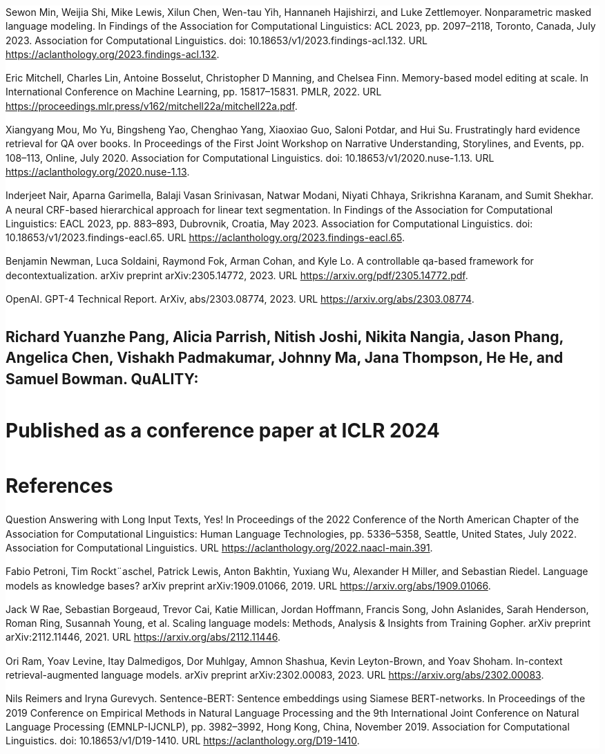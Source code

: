 Sewon Min, Weijia Shi, Mike Lewis, Xilun Chen, Wen-tau Yih, Hannaneh Hajishirzi, and Luke Zettlemoyer. Nonparametric masked language modeling. In Findings of the Association for Computational Linguistics: ACL 2023, pp. 2097–2118, Toronto, Canada, July 2023. Association for Computational Linguistics. doi: 10.18653/v1/2023.findings-acl.132. URL https://aclanthology.org/2023.findings-acl.132.

Eric Mitchell, Charles Lin, Antoine Bosselut, Christopher D Manning, and Chelsea Finn. Memory-based model editing at scale. In International Conference on Machine Learning, pp. 15817–15831. PMLR, 2022. URL https://proceedings.mlr.press/v162/mitchell22a/mitchell22a.pdf.

Xiangyang Mou, Mo Yu, Bingsheng Yao, Chenghao Yang, Xiaoxiao Guo, Saloni Potdar, and Hui Su. Frustratingly hard evidence retrieval for QA over books. In Proceedings of the First Joint Workshop on Narrative Understanding, Storylines, and Events, pp. 108–113, Online, July 2020. Association for Computational Linguistics. doi: 10.18653/v1/2020.nuse-1.13. URL https://aclanthology.org/2020.nuse-1.13.

Inderjeet Nair, Aparna Garimella, Balaji Vasan Srinivasan, Natwar Modani, Niyati Chhaya, Srikrishna Karanam, and Sumit Shekhar. A neural CRF-based hierarchical approach for linear text segmentation. In Findings of the Association for Computational Linguistics: EACL 2023, pp. 883–893, Dubrovnik, Croatia, May 2023. Association for Computational Linguistics. doi: 10.18653/v1/2023.findings-eacl.65. URL https://aclanthology.org/2023.findings-eacl.65.

Benjamin Newman, Luca Soldaini, Raymond Fok, Arman Cohan, and Kyle Lo. A controllable qa-based framework for decontextualization. arXiv preprint arXiv:2305.14772, 2023. URL https://arxiv.org/pdf/2305.14772.pdf.

OpenAI. GPT-4 Technical Report. ArXiv, abs/2303.08774, 2023. URL https://arxiv.org/abs/2303.08774.

Richard Yuanzhe Pang, Alicia Parrish, Nitish Joshi, Nikita Nangia, Jason Phang, Angelica Chen, Vishakh Padmakumar, Johnny Ma, Jana Thompson, He He, and Samuel Bowman. QuALITY:
---
# Published as a conference paper at ICLR 2024

# References

Question Answering with Long Input Texts, Yes! In Proceedings of the 2022 Conference of the North American Chapter of the Association for Computational Linguistics: Human Language Technologies, pp. 5336–5358, Seattle, United States, July 2022. Association for Computational Linguistics. URL https://aclanthology.org/2022.naacl-main.391.

Fabio Petroni, Tim Rockt¨aschel, Patrick Lewis, Anton Bakhtin, Yuxiang Wu, Alexander H Miller, and Sebastian Riedel. Language models as knowledge bases? arXiv preprint arXiv:1909.01066, 2019. URL https://arxiv.org/abs/1909.01066.

Jack W Rae, Sebastian Borgeaud, Trevor Cai, Katie Millican, Jordan Hoffmann, Francis Song, John Aslanides, Sarah Henderson, Roman Ring, Susannah Young, et al. Scaling language models: Methods, Analysis & Insights from Training Gopher. arXiv preprint arXiv:2112.11446, 2021. URL https://arxiv.org/abs/2112.11446.

Ori Ram, Yoav Levine, Itay Dalmedigos, Dor Muhlgay, Amnon Shashua, Kevin Leyton-Brown, and Yoav Shoham. In-context retrieval-augmented language models. arXiv preprint arXiv:2302.00083, 2023. URL https://arxiv.org/abs/2302.00083.

Nils Reimers and Iryna Gurevych. Sentence-BERT: Sentence embeddings using Siamese BERT-networks. In Proceedings of the 2019 Conference on Empirical Methods in Natural Language Processing and the 9th International Joint Conference on Natural Language Processing (EMNLP-IJCNLP), pp. 3982–3992, Hong Kong, China, November 2019. Association for Computational Linguistics. doi: 10.18653/v1/D19-1410. URL https://aclanthology.org/D19-1410.
